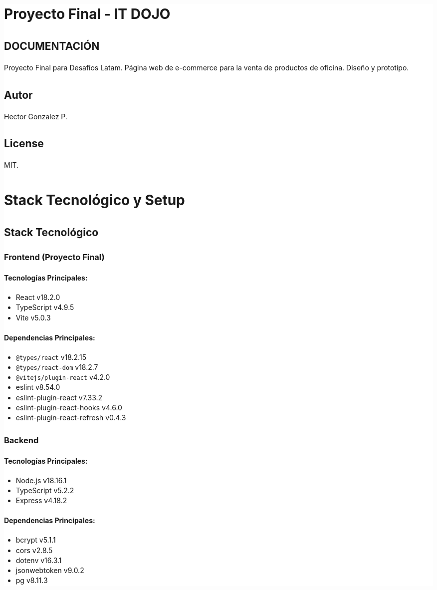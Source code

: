 # Proyecto Final - IT DOJO

## DOCUMENTACIÓN

Proyecto Final para Desafíos Latam. Página web de e-commerce para la venta de productos de oficina.
Diseño y prototipo.

## Autor

Hector Gonzalez P.

## License

MIT.

# Stack Tecnológico y Setup

## Stack Tecnológico

### Frontend (Proyecto Final)

#### Tecnologías Principales:

- React v18.2.0
- TypeScript v4.9.5
- Vite v5.0.3

#### Dependencias Principales:

- `@types/react` v18.2.15
- `@types/react-dom` v18.2.7
- `@vitejs/plugin-react` v4.2.0
- eslint v8.54.0
- eslint-plugin-react v7.33.2
- eslint-plugin-react-hooks v4.6.0
- eslint-plugin-react-refresh v0.4.3

### Backend

#### Tecnologías Principales:

- Node.js v18.16.1
- TypeScript v5.2.2
- Express v4.18.2

#### Dependencias Principales:

- bcrypt v5.1.1
- cors v2.8.5
- dotenv v16.3.1
- jsonwebtoken v9.0.2
- pg v8.11.3
